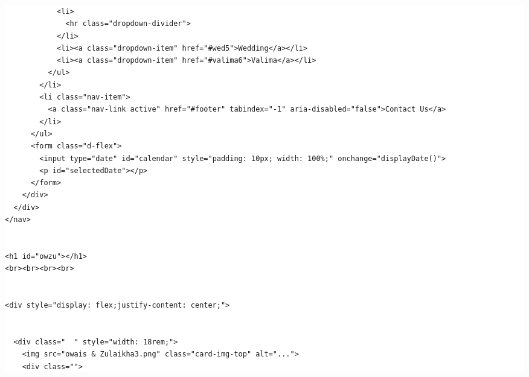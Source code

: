 


                <li>
                  <hr class="dropdown-divider">
                </li>
                <li><a class="dropdown-item" href="#wed5">Wedding</a></li>
                <li><a class="dropdown-item" href="#valima6">Valima</a></li>
              </ul>
            </li>
            <li class="nav-item">
              <a class="nav-link active" href="#footer" tabindex="-1" aria-disabled="false">Contact Us</a>
            </li>
          </ul>
          <form class="d-flex">
            <input type="date" id="calendar" style="padding: 10px; width: 100%;" onchange="displayDate()">
            <p id="selectedDate"></p>
          </form>
        </div>
      </div>
    </nav>


    <h1 id="owzu"></h1>
    <br><br><br><br>


    <div style="display: flex;justify-content: center;">


      <div class="  " style="width: 18rem;">
        <img src="owais & Zulaikha3.png" class="card-img-top" alt="...">
        <div class="">
